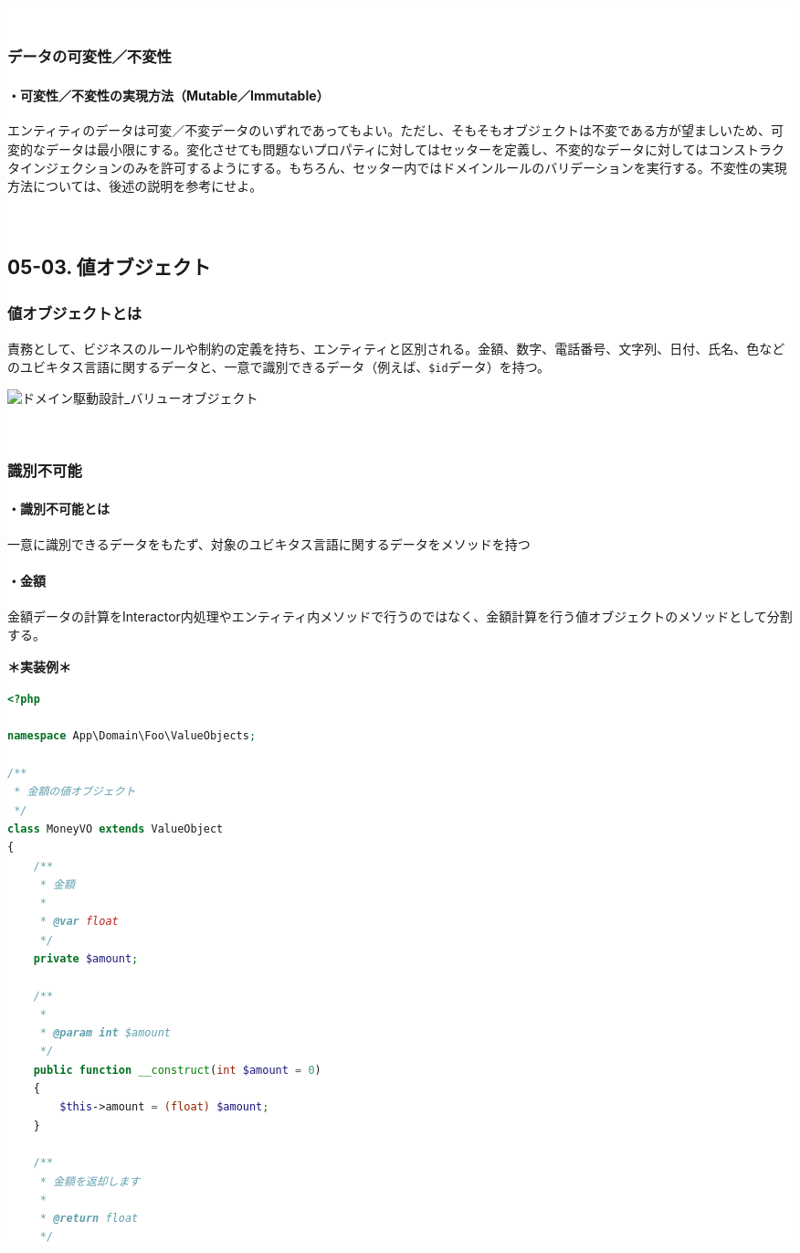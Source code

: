 <br>

### データの可変性／不変性

#### ・可変性／不変性の実現方法（Mutable／Immutable）

エンティティのデータは可変／不変データのいずれであってもよい。ただし、そもそもオブジェクトは不変である方が望ましいため、可変的なデータは最小限にする。変化させても問題ないプロパティに対してはセッターを定義し、不変的なデータに対してはコンストラクタインジェクションのみを許可するようにする。もちろん、セッター内ではドメインルールのバリデーションを実行する。不変性の実現方法については、後述の説明を参考にせよ。

<br>

## 05-03. 値オブジェクト

### 値オブジェクトとは

責務として、ビジネスのルールや制約の定義を持ち、エンティティと区別される。金額、数字、電話番号、文字列、日付、氏名、色などのユビキタス言語に関するデータと、一意で識別できるデータ（例えば、```$id```データ）を持つ。

![ドメイン駆動設計_バリューオブジェクト](https://raw.githubusercontent.com/hiroki-it/tech-notebook/master/images/ドメイン駆動設計_バリューオブジェクト.jpg)

<br>

### 識別不可能

#### ・識別不可能とは

一意に識別できるデータをもたず、対象のユビキタス言語に関するデータをメソッドを持つ

#### ・金額

金額データの計算をInteractor内処理やエンティティ内メソッドで行うのではなく、金額計算を行う値オブジェクトのメソッドとして分割する。

**＊実装例＊**

```php
<?php

namespace App\Domain\Foo\ValueObjects;

/**
 * 金額の値オブジェクト
 */
class MoneyVO extends ValueObject
{
    /**
     * 金額
     * 
     * @var float 
     */
    private $amount;

    /**
     *
     * @param int $amount
     */
    public function __construct(int $amount = 0)
    {
        $this->amount = (float) $amount;
    }

    /**
     * 金額を返却します
     * 
     * @return float
     */
```